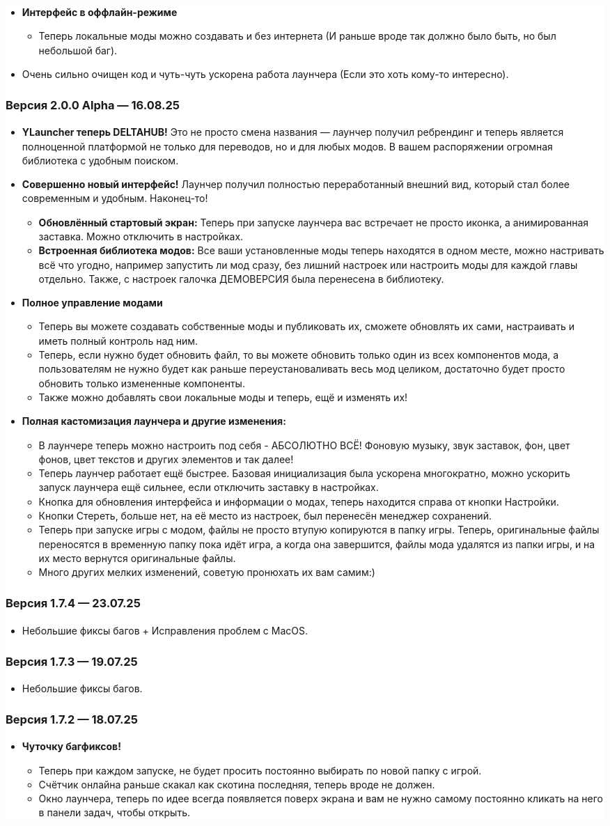 - **Интерфейс в оффлайн-режиме**
  - Теперь локальные моды можно создавать и без интернета (И раньше вроде так должно было быть, но был небольшой баг).

- Очень сильно очищен код и чуть-чуть ускорена работа лаунчера (Если это хоть кому-то интересно).

### Версия 2.0.0 Alpha — 16.08.25

- **YLauncher теперь DELTAHUB!** Это не просто смена названия — лаунчер получил ребрендинг и теперь является полноценной платформой не только для переводов, но и для любых модов. В вашем распоряжении огромная библиотека с удобным поиском.

- **Совершенно новый интерфейс!** Лаунчер получил полностью переработанный внешний вид, который стал более современным и удобным. Наконец-то!
  - **Обновлённый стартовый экран:** Теперь при запуске лаунчера вас встречает не просто иконка, а анимированная заставка. Можно отключить в настройках.
  - **Встроенная библиотека модов:** Все ваши установленные моды теперь находятся в одном месте, можно настривать всё что угодно, например запустить ли мод сразу, без лишний настроек или настроить моды для каждой главы отдельно. Также, с настроек галочка ДЕМОВЕРСИЯ была перенесена в библиотеку.

- **Полное управление модами**
  - Теперь вы можете создавать собственные моды и публиковать их, сможете обновлять их сами, настраивать и иметь полный контроль над ним.
  - Теперь, если нужно будет обновить файл, то вы можете обновить только один из всех компонентов мода, а пользователям не нужно будет как раньше переустановаливать весь мод целиком, достаточно будет просто обновить только измененные компоненты.
  - Также можно добавлять свои локальные моды и теперь, ещё и изменять их!

- **Полная кастомизация лаунчера и другие изменения:**
  - В лаунчере теперь можно настроить под себя - АБСОЛЮТНО ВСЁ! Фоновую музыку, звук заставок, фон, цвет фонов, цвет текстов и других элементов и так далее!
  - Теперь лаунчер работает ещё быстрее. Базовая инициализация была ускорена многократно, можно ускорить запуск лаунчера ещё сильнее, если отключить заставку в настройках.
  - Кнопка для обновления интерфейса и информации о модах, теперь находится справа от кнопки Настройки.
  - Кнопки Стереть, больше нет, на её место из настроек, был перенесён менеджер сохранений.
  - Теперь при запуске игры с модом, файлы не просто втупую копируются в папку игры. Теперь, оригинальные файлы переносятся в временную папку пока идёт игра, а когда она завершится, файлы мода удалятся из папки игры, и на их место вернутся оригинальные файлы.
  - Много других мелких изменений, советую пронюхать их вам самим:)

### Версия 1.7.4 — 23.07.25

  - Небольшие фиксы багов + Исправления проблем с MacOS.

### Версия 1.7.3 — 19.07.25

  - Небольшие фиксы багов.

### Версия 1.7.2 — 18.07.25

* **Чуточку багфиксов!**

  - Теперь при каждом запуске, не будет просить постоянно выбирать по новой папку с игрой.
  - Счётчик онлайна раньше скакал как скотина последняя, теперь вроде не должен.
  - Окно лаунчера, теперь по идее всегда появляется поверх экрана и вам не нужно самому постоянно кликать на него в панели задач, чтобы открыть.
